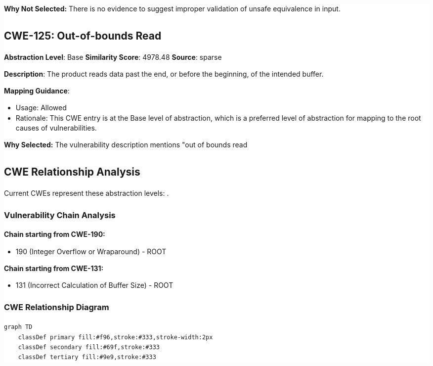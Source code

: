 **Why Not Selected:** There is no evidence to suggest improper validation of unsafe equivalence in input.

## CWE-125: Out-of-bounds Read
**Abstraction Level**: Base
**Similarity Score**: 4978.48
**Source**: sparse

**Description**:
The product reads data past the end, or before the beginning, of the intended buffer.

**Mapping Guidance**:
- Usage: Allowed
- Rationale: This CWE entry is at the Base level of abstraction, which is a preferred level of abstraction for mapping to the root causes of vulnerabilities.

**Why Selected:** The vulnerability description mentions "out of bounds read


## CWE Relationship Analysis

Current CWEs represent these abstraction levels: .


### Vulnerability Chain Analysis

**Chain starting from CWE-190:**
- 190 (Integer Overflow or Wraparound) - ROOT


**Chain starting from CWE-131:**
- 131 (Incorrect Calculation of Buffer Size) - ROOT



### CWE Relationship Diagram

```mermaid
graph TD
    classDef primary fill:#f96,stroke:#333,stroke-width:2px
    classDef secondary fill:#69f,stroke:#333
    classDef tertiary fill:#9e9,stroke:#333
```